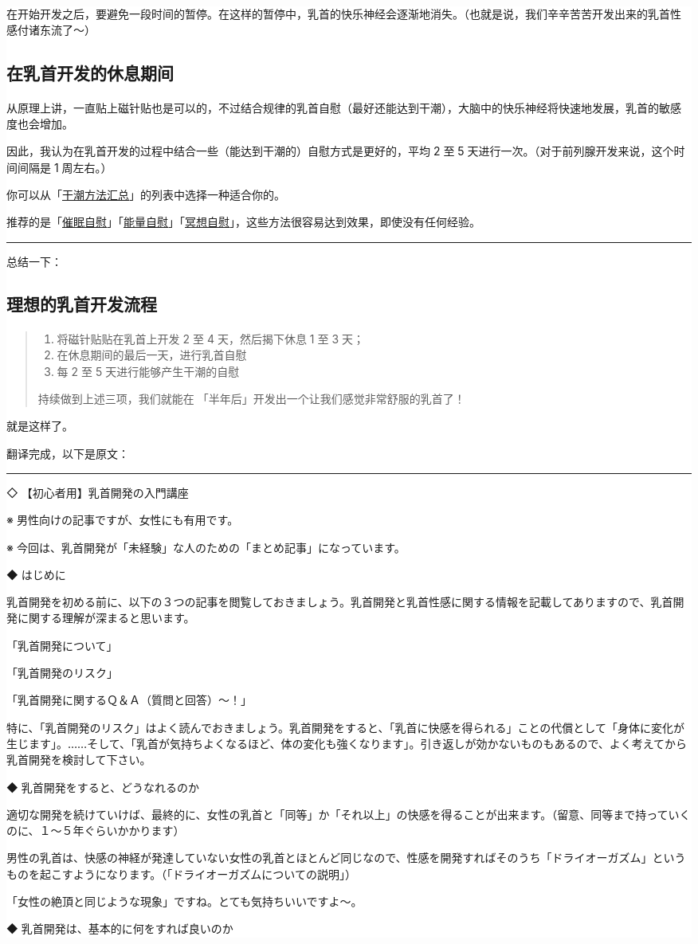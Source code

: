 在开始开发之后，要避免一段时间的暂停。在这样的暂停中，乳首的快乐神经会逐渐地消失。（也就是说，我们辛辛苦苦开发出来的乳首性感付诸东流了～）

## 在乳首开发的休息期间

从原理上讲，一直贴上磁针贴也是可以的，不过结合规律的乳首自慰（最好还能达到干潮），大脑中的快乐神经将快速地发展，乳首的敏感度也会增加。

因此，我认为在乳首开发的过程中结合一些（能达到干潮的）自慰方式是更好的，平均 2 至 5 天进行一次。（对于前列腺开发来说，这个时间间隔是 1 周左右。）

你可以从「[干潮方法汇总]()」的列表中选择一种适合你的。

推荐的是「[催眠自慰]()」「[能量自慰]()」「[冥想自慰]()」，这些方法很容易达到效果，即使没有任何经验。

---

总结一下：

## 理想的乳首开发流程

>1. 将磁针贴贴在乳首上开发 2 至 4 天，然后揭下休息 1 至 3 天；
>2. 在休息期间的最后一天，进行乳首自慰
>3. 每 2 至 5 天进行能够产生干潮的自慰
>
>持续做到上述三项，我们就能在 「半年后」开发出一个让我们感觉非常舒服的乳首了！

就是这样了。

翻译完成，以下是原文：

---

◇ 【初心者用】乳首開発の入門講座

※ 男性向けの記事ですが、女性にも有用です。

※ 今回は、乳首開発が「未経験」な人のための「まとめ記事」になっています。


◆ はじめに

乳首開発を初める前に、以下の３つの記事を閲覧しておきましょう。乳首開発と乳首性感に関する情報を記載してありますので、乳首開発に関する理解が深まると思います。

「乳首開発について」

「乳首開発のリスク」

「乳首開発に関するＱ＆Ａ（質問と回答）～！」

特に、「乳首開発のリスク」はよく読んでおきましょう。乳首開発をすると、「乳首に快感を得られる」ことの代償として「身体に変化が生じます」。……そして、「乳首が気持ちよくなるほど、体の変化も強くなります」。引き返しが効かないものもあるので、よく考えてから乳首開発を検討して下さい。


◆ 乳首開発をすると、どうなれるのか

適切な開発を続けていけば、最終的に、女性の乳首と「同等」か「それ以上」の快感を得ることが出来ます。（留意、同等まで持っていくのに、１～５年ぐらいかかります）

男性の乳首は、快感の神経が発達していない女性の乳首とほとんど同じなので、性感を開発すればそのうち「ドライオーガズム」というものを起こすようになります。（「ドライオーガズムについての説明」）

「女性の絶頂と同じような現象」ですね。とても気持ちいいですよ～。


◆ 乳首開発は、基本的に何をすれば良いのか
